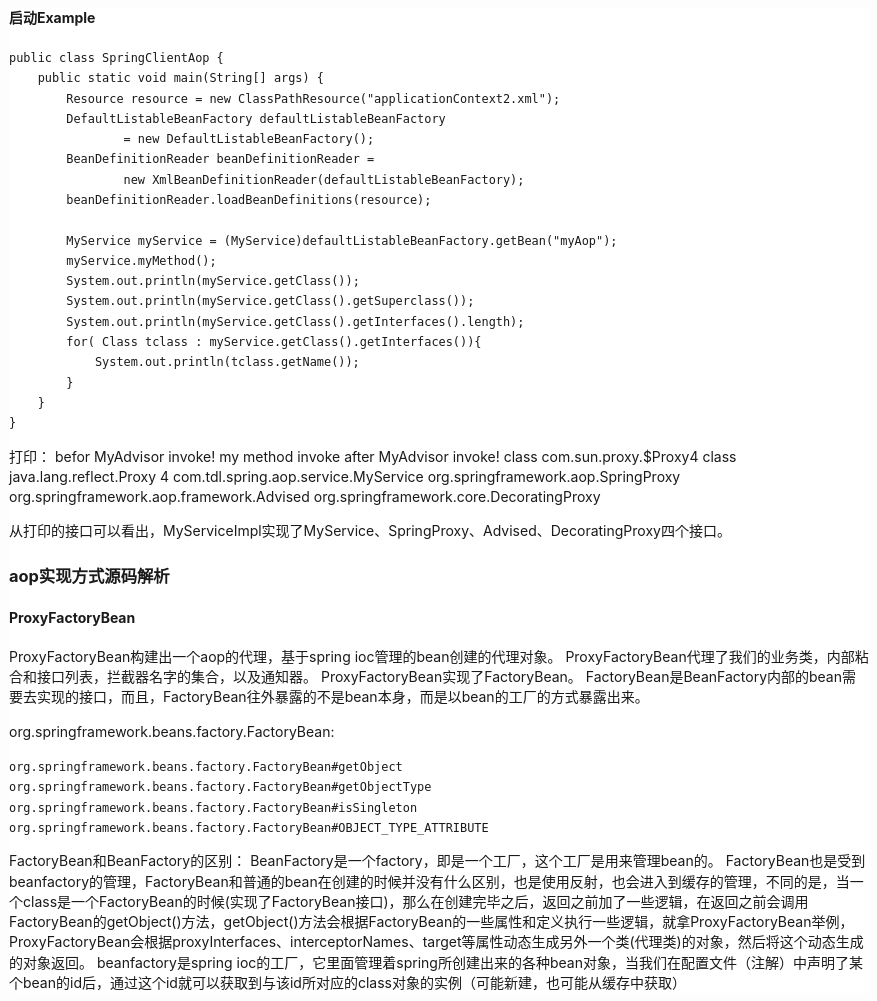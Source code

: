 #### 启动Example
```
public class SpringClientAop {
    public static void main(String[] args) {
        Resource resource = new ClassPathResource("applicationContext2.xml");
        DefaultListableBeanFactory defaultListableBeanFactory
                = new DefaultListableBeanFactory();
        BeanDefinitionReader beanDefinitionReader =
                new XmlBeanDefinitionReader(defaultListableBeanFactory);
        beanDefinitionReader.loadBeanDefinitions(resource);

        MyService myService = (MyService)defaultListableBeanFactory.getBean("myAop");
        myService.myMethod();
        System.out.println(myService.getClass());
        System.out.println(myService.getClass().getSuperclass());
        System.out.println(myService.getClass().getInterfaces().length);
        for( Class tclass : myService.getClass().getInterfaces()){
            System.out.println(tclass.getName());
        }
    }
}
```
打印：
befor MyAdvisor invoke!
my method invoke
after MyAdvisor invoke!
class com.sun.proxy.$Proxy4
class java.lang.reflect.Proxy
4
com.tdl.spring.aop.service.MyService
org.springframework.aop.SpringProxy
org.springframework.aop.framework.Advised
org.springframework.core.DecoratingProxy

从打印的接口可以看出，MyServiceImpl实现了MyService、SpringProxy、Advised、DecoratingProxy四个接口。

### aop实现方式源码解析
####  ProxyFactoryBean
ProxyFactoryBean构建出一个aop的代理，基于spring ioc管理的bean创建的代理对象。
ProxyFactoryBean代理了我们的业务类，内部粘合和接口列表，拦截器名字的集合，以及通知器。
ProxyFactoryBean实现了FactoryBean。
FactoryBean是BeanFactory内部的bean需要去实现的接口，而且，FactoryBean往外暴露的不是bean本身，而是以bean的工厂的方式暴露出来。

org.springframework.beans.factory.FactoryBean:
```
org.springframework.beans.factory.FactoryBean#getObject
org.springframework.beans.factory.FactoryBean#getObjectType
org.springframework.beans.factory.FactoryBean#isSingleton
org.springframework.beans.factory.FactoryBean#OBJECT_TYPE_ATTRIBUTE
```
FactoryBean和BeanFactory的区别：
BeanFactory是一个factory，即是一个工厂，这个工厂是用来管理bean的。
FactoryBean也是受到beanfactory的管理，FactoryBean和普通的bean在创建的时候并没有什么区别，也是使用反射，也会进入到缓存的管理，不同的是，当一个class是一个FactoryBean的时候(实现了FactoryBean接口)，那么在创建完毕之后，返回之前加了一些逻辑，在返回之前会调用FactoryBean的getObject()方法，getObject()方法会根据FactoryBean的一些属性和定义执行一些逻辑，就拿ProxyFactoryBean举例，ProxyFactoryBean会根据proxyInterfaces、interceptorNames、target等属性动态生成另外一个类(代理类)的对象，然后将这个动态生成的对象返回。
beanfactory是spring ioc的工厂，它里面管理着spring所创建出来的各种bean对象，当我们在配置文件（注解）中声明了某个bean的id后，通过这个id就可以获取到与该id所对应的class对象的实例（可能新建，也可能从缓存中获取）
